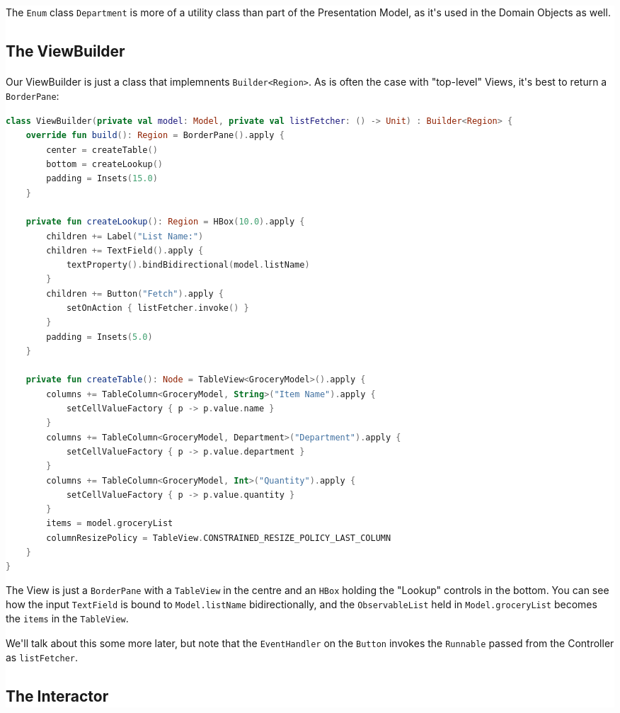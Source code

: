 The `Enum` class `Department` is more of a utility class than part of the Presentation Model, as it's used in the Domain Objects as well.

## The ViewBuilder
Our ViewBuilder is just a class that implemnents `Builder<Region>`.  As is often the case with "top-level" Views, it's best to return a `BorderPane`:

``` kotlin
class ViewBuilder(private val model: Model, private val listFetcher: () -> Unit) : Builder<Region> {
    override fun build(): Region = BorderPane().apply {
        center = createTable()
        bottom = createLookup()
        padding = Insets(15.0)
    }

    private fun createLookup(): Region = HBox(10.0).apply {
        children += Label("List Name:")
        children += TextField().apply {
            textProperty().bindBidirectional(model.listName)
        }
        children += Button("Fetch").apply {
            setOnAction { listFetcher.invoke() }
        }
        padding = Insets(5.0)
    }

    private fun createTable(): Node = TableView<GroceryModel>().apply {
        columns += TableColumn<GroceryModel, String>("Item Name").apply {
            setCellValueFactory { p -> p.value.name }
        }
        columns += TableColumn<GroceryModel, Department>("Department").apply {
            setCellValueFactory { p -> p.value.department }
        }
        columns += TableColumn<GroceryModel, Int>("Quantity").apply {
            setCellValueFactory { p -> p.value.quantity }
        }
        items = model.groceryList
        columnResizePolicy = TableView.CONSTRAINED_RESIZE_POLICY_LAST_COLUMN
    }
}
```
The View is just a `BorderPane` with a `TableView` in the centre and an `HBox` holding the "Lookup" controls in the bottom.  You can see how the input `TextField` is bound to `Model.listName` bidirectionally, and the `ObservableList` held in `Model.groceryList` becomes the `items` in the `TableView`.

We'll talk about this some more later, but note that the `EventHandler` on the `Button` invokes the `Runnable` passed from the Controller as `listFetcher`.

## The Interactor
